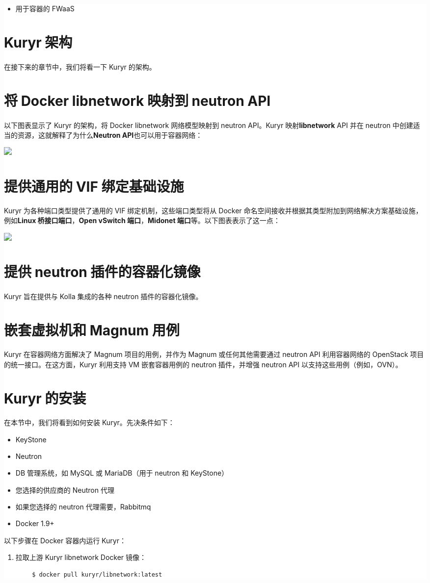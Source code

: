 +   用于容器的 FWaaS

# Kuryr 架构

在接下来的章节中，我们将看一下 Kuryr 的架构。

# 将 Docker libnetwork 映射到 neutron API

以下图表显示了 Kuryr 的架构，将 Docker libnetwork 网络模型映射到 neutron API。Kuryr 映射**libnetwork** API 并在 neutron 中创建适当的资源，这就解释了为什么**Neutron API**也可以用于容器网络：

![](https://github.com/OpenDocCN/freelearn-devops-zh/raw/master/docs/ctn-opstk/img/00022.jpeg)

# 提供通用的 VIF 绑定基础设施

Kuryr 为各种端口类型提供了通用的 VIF 绑定机制，这些端口类型将从 Docker 命名空间接收并根据其类型附加到网络解决方案基础设施，例如**Linux 桥接口端口**，**Open vSwitch 端口**，**Midonet 端口**等。以下图表表示了这一点：

![](https://github.com/OpenDocCN/freelearn-devops-zh/raw/master/docs/ctn-opstk/img/00023.jpeg)

# 提供 neutron 插件的容器化镜像

Kuryr 旨在提供与 Kolla 集成的各种 neutron 插件的容器化镜像。

# 嵌套虚拟机和 Magnum 用例

Kuryr 在容器网络方面解决了 Magnum 项目的用例，并作为 Magnum 或任何其他需要通过 neutron API 利用容器网络的 OpenStack 项目的统一接口。在这方面，Kuryr 利用支持 VM 嵌套容器用例的 neutron 插件，并增强 neutron API 以支持这些用例（例如，OVN）。

# Kuryr 的安装

在本节中，我们将看到如何安装 Kuryr。先决条件如下：

+   KeyStone

+   Neutron

+   DB 管理系统，如 MySQL 或 MariaDB（用于 neutron 和 KeyStone）

+   您选择的供应商的 Neutron 代理

+   如果您选择的 neutron 代理需要，Rabbitmq

+   Docker 1.9+

以下步骤在 Docker 容器内运行 Kuryr：

1.  拉取上游 Kuryr libnetwork Docker 镜像：

```
        $ docker pull kuryr/libnetwork:latest  
```
